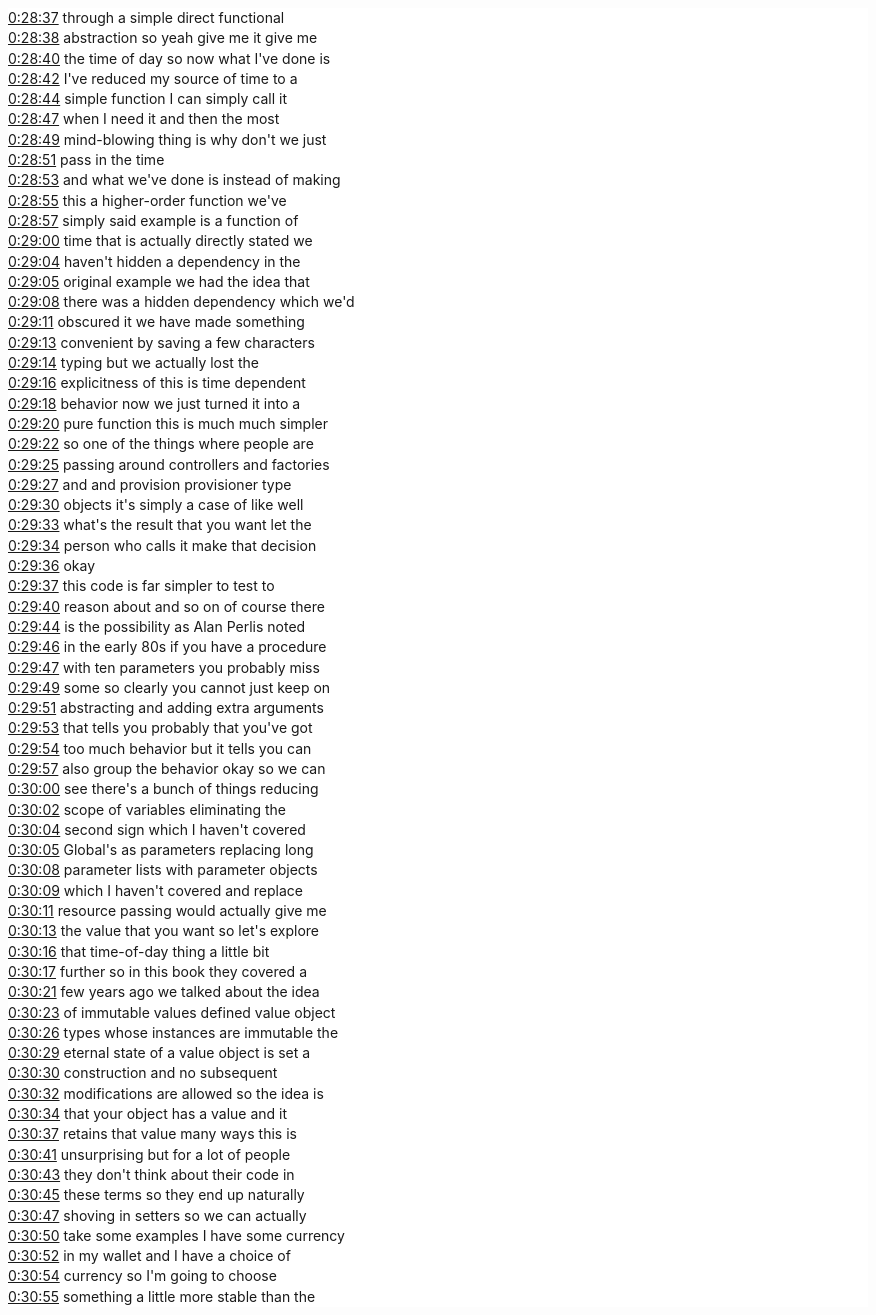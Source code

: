 [0:28:37](https://youtu.be/APUCMSPiNh4?t=1717) through a simple direct functional  
[0:28:38](https://youtu.be/APUCMSPiNh4?t=1718) abstraction so yeah give me it give me  
[0:28:40](https://youtu.be/APUCMSPiNh4?t=1720) the time of day so now what I've done is  
[0:28:42](https://youtu.be/APUCMSPiNh4?t=1722) I've reduced my source of time to a  
[0:28:44](https://youtu.be/APUCMSPiNh4?t=1724) simple function I can simply call it  
[0:28:47](https://youtu.be/APUCMSPiNh4?t=1727) when I need it and then the most  
[0:28:49](https://youtu.be/APUCMSPiNh4?t=1729) mind-blowing thing is why don't we just  
[0:28:51](https://youtu.be/APUCMSPiNh4?t=1731) pass in the time  
[0:28:53](https://youtu.be/APUCMSPiNh4?t=1733) and what we've done is instead of making  
[0:28:55](https://youtu.be/APUCMSPiNh4?t=1735) this a higher-order function we've  
[0:28:57](https://youtu.be/APUCMSPiNh4?t=1737) simply said example is a function of  
[0:29:00](https://youtu.be/APUCMSPiNh4?t=1740) time that is actually directly stated we  
[0:29:04](https://youtu.be/APUCMSPiNh4?t=1744) haven't hidden a dependency in the  
[0:29:05](https://youtu.be/APUCMSPiNh4?t=1745) original example we had the idea that  
[0:29:08](https://youtu.be/APUCMSPiNh4?t=1748) there was a hidden dependency which we'd  
[0:29:11](https://youtu.be/APUCMSPiNh4?t=1751) obscured it we have made something  
[0:29:13](https://youtu.be/APUCMSPiNh4?t=1753) convenient by saving a few characters  
[0:29:14](https://youtu.be/APUCMSPiNh4?t=1754) typing but we actually lost the  
[0:29:16](https://youtu.be/APUCMSPiNh4?t=1756) explicitness of this is time dependent  
[0:29:18](https://youtu.be/APUCMSPiNh4?t=1758) behavior now we just turned it into a  
[0:29:20](https://youtu.be/APUCMSPiNh4?t=1760) pure function this is much much simpler  
[0:29:22](https://youtu.be/APUCMSPiNh4?t=1762) so one of the things where people are  
[0:29:25](https://youtu.be/APUCMSPiNh4?t=1765) passing around controllers and factories  
[0:29:27](https://youtu.be/APUCMSPiNh4?t=1767) and and provision provisioner type  
[0:29:30](https://youtu.be/APUCMSPiNh4?t=1770) objects it's simply a case of like well  
[0:29:33](https://youtu.be/APUCMSPiNh4?t=1773) what's the result that you want let the  
[0:29:34](https://youtu.be/APUCMSPiNh4?t=1774) person who calls it make that decision  
[0:29:36](https://youtu.be/APUCMSPiNh4?t=1776) okay  
[0:29:37](https://youtu.be/APUCMSPiNh4?t=1777) this code is far simpler to test to  
[0:29:40](https://youtu.be/APUCMSPiNh4?t=1780) reason about and so on of course there  
[0:29:44](https://youtu.be/APUCMSPiNh4?t=1784) is the possibility as Alan Perlis noted  
[0:29:46](https://youtu.be/APUCMSPiNh4?t=1786) in the early 80s if you have a procedure  
[0:29:47](https://youtu.be/APUCMSPiNh4?t=1787) with ten parameters you probably miss  
[0:29:49](https://youtu.be/APUCMSPiNh4?t=1789) some so clearly you cannot just keep on  
[0:29:51](https://youtu.be/APUCMSPiNh4?t=1791) abstracting and adding extra arguments  
[0:29:53](https://youtu.be/APUCMSPiNh4?t=1793) that tells you probably that you've got  
[0:29:54](https://youtu.be/APUCMSPiNh4?t=1794) too much behavior but it tells you can  
[0:29:57](https://youtu.be/APUCMSPiNh4?t=1797) also group the behavior okay so we can  
[0:30:00](https://youtu.be/APUCMSPiNh4?t=1800) see there's a bunch of things reducing  
[0:30:02](https://youtu.be/APUCMSPiNh4?t=1802) scope of variables eliminating the  
[0:30:04](https://youtu.be/APUCMSPiNh4?t=1804) second sign which I haven't covered  
[0:30:05](https://youtu.be/APUCMSPiNh4?t=1805) Global's as parameters replacing long  
[0:30:08](https://youtu.be/APUCMSPiNh4?t=1808) parameter lists with parameter objects  
[0:30:09](https://youtu.be/APUCMSPiNh4?t=1809) which I haven't covered and replace  
[0:30:11](https://youtu.be/APUCMSPiNh4?t=1811) resource passing would actually give me  
[0:30:13](https://youtu.be/APUCMSPiNh4?t=1813) the value that you want so let's explore  
[0:30:16](https://youtu.be/APUCMSPiNh4?t=1816) that time-of-day thing a little bit  
[0:30:17](https://youtu.be/APUCMSPiNh4?t=1817) further so in this book they covered a  
[0:30:21](https://youtu.be/APUCMSPiNh4?t=1821) few years ago we talked about the idea  
[0:30:23](https://youtu.be/APUCMSPiNh4?t=1823) of immutable values defined value object  
[0:30:26](https://youtu.be/APUCMSPiNh4?t=1826) types whose instances are immutable the  
[0:30:29](https://youtu.be/APUCMSPiNh4?t=1829) eternal state of a value object is set a  
[0:30:30](https://youtu.be/APUCMSPiNh4?t=1830) construction and no subsequent  
[0:30:32](https://youtu.be/APUCMSPiNh4?t=1832) modifications are allowed so the idea is  
[0:30:34](https://youtu.be/APUCMSPiNh4?t=1834) that your object has a value and it  
[0:30:37](https://youtu.be/APUCMSPiNh4?t=1837) retains that value many ways this is  
[0:30:41](https://youtu.be/APUCMSPiNh4?t=1841) unsurprising but for a lot of people  
[0:30:43](https://youtu.be/APUCMSPiNh4?t=1843) they don't think about their code in  
[0:30:45](https://youtu.be/APUCMSPiNh4?t=1845) these terms so they end up naturally  
[0:30:47](https://youtu.be/APUCMSPiNh4?t=1847) shoving in setters so we can actually  
[0:30:50](https://youtu.be/APUCMSPiNh4?t=1850) take some examples I have some currency  
[0:30:52](https://youtu.be/APUCMSPiNh4?t=1852) in my wallet and I have a choice of  
[0:30:54](https://youtu.be/APUCMSPiNh4?t=1854) currency so I'm going to choose  
[0:30:55](https://youtu.be/APUCMSPiNh4?t=1855) something a little more stable than the  